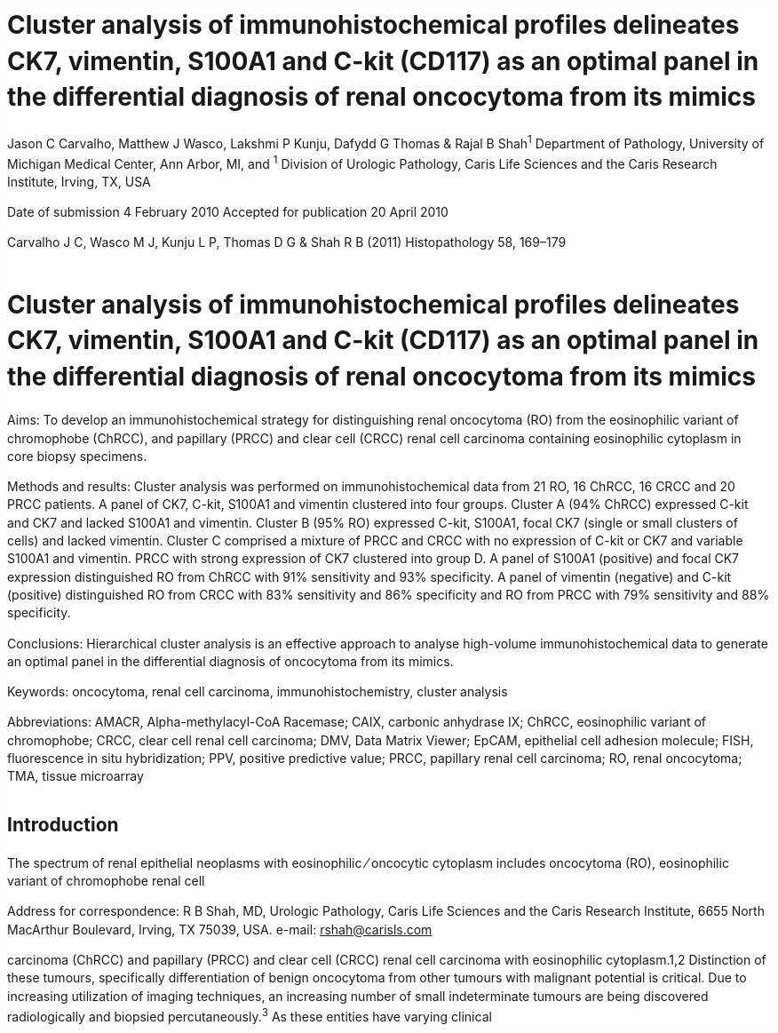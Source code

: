 # Cluster analysis of immunohistochemical profiles delineates CK7, vimentin, S100A1 and C-kit (CD117) as an optimal panel in the differential diagnosis of renal oncocytoma from its mimics

Jason C Carvalho, Matthew J Wasco, Lakshmi P Kunju, Dafydd G Thomas & Rajal B Shah<sup>1</sup> Department of Pathology, University of Michigan Medical Center, Ann Arbor, MI, and <sup>1</sup> Division of Urologic Pathology, Caris Life Sciences and the Caris Research Institute, Irving, TX, USA

Date of submission 4 February 2010 Accepted for publication 20 April 2010

Carvalho J C, Wasco M J, Kunju L P, Thomas D G & Shah R B (2011) Histopathology 58, 169–179

# Cluster analysis of immunohistochemical profiles delineates CK7, vimentin, S100A1 and C-kit (CD117) as an optimal panel in the differential diagnosis of renal oncocytoma from its mimics

Aims: To develop an immunohistochemical strategy for distinguishing renal oncocytoma (RO) from the eosinophilic variant of chromophobe (ChRCC), and papillary (PRCC) and clear cell (CRCC) renal cell carcinoma containing eosinophilic cytoplasm in core biopsy specimens.

Methods and results: Cluster analysis was performed on immunohistochemical data from 21 RO, 16 ChRCC, 16 CRCC and 20 PRCC patients. A panel of CK7, C-kit, S100A1 and vimentin clustered into four groups. Cluster A (94% ChRCC) expressed C-kit and CK7 and lacked S100A1 and vimentin. Cluster B (95% RO) expressed C-kit, S100A1, focal CK7 (single or small clusters of cells) and lacked vimentin. Cluster C comprised a mixture of PRCC and CRCC with no expression of C-kit or CK7 and variable S100A1 and vimentin. PRCC with strong expression of CK7 clustered into group D. A panel of S100A1 (positive) and focal CK7 expression distinguished RO from ChRCC with 91% sensitivity and 93% specificity. A panel of vimentin (negative) and C-kit (positive) distinguished RO from CRCC with 83% sensitivity and 86% specificity and RO from PRCC with 79% sensitivity and 88% specificity.

Conclusions: Hierarchical cluster analysis is an effective approach to analyse high-volume immunohistochemical data to generate an optimal panel in the differential diagnosis of oncocytoma from its mimics.

Keywords: oncocytoma, renal cell carcinoma, immunohistochemistry, cluster analysis

Abbreviations: AMACR, Alpha-methylacyl-CoA Racemase; CAIX, carbonic anhydrase IX; ChRCC, eosinophilic variant of chromophobe; CRCC, clear cell renal cell carcinoma; DMV, Data Matrix Viewer; EpCAM, epithelial cell adhesion molecule; FISH, fluorescence in situ hybridization; PPV, positive predictive value; PRCC, papillary renal cell carcinoma; RO, renal oncocytoma; TMA, tissue microarray

## Introduction

The spectrum of renal epithelial neoplasms with eosinophilic ⁄ oncocytic cytoplasm includes oncocytoma (RO), eosinophilic variant of chromophobe renal cell

Address for correspondence: R B Shah, MD, Urologic Pathology, Caris Life Sciences and the Caris Research Institute, 6655 North MacArthur Boulevard, Irving, TX 75039, USA. e-mail: rshah@carisls.com

carcinoma (ChRCC) and papillary (PRCC) and clear cell (CRCC) renal cell carcinoma with eosinophilic cytoplasm.1,2 Distinction of these tumours, specifically differentiation of benign oncocytoma from other tumours with malignant potential is critical. Due to increasing utilization of imaging techniques, an increasing number of small indeterminate tumours are being discovered radiologically and biopsied percutaneously.<sup>3</sup> As these entities have varying clinical
